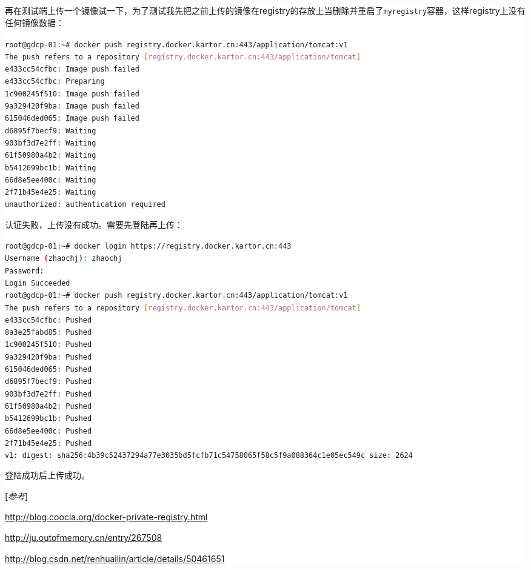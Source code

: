 再在测试端上传一个镜像试一下，为了测试我先把之前上传的镜像在registry的存放上当删除并重启了`myregistry`容器，这样registry上没有任何镜像数据：

```sh
root@gdcp-01:~# docker push registry.docker.kartor.cn:443/application/tomcat:v1
The push refers to a repository [registry.docker.kartor.cn:443/application/tomcat]
e433cc54cfbc: Image push failed
e433cc54cfbc: Preparing
1c900245f510: Image push failed
9a329420f9ba: Image push failed
615046ded065: Image push failed
d6895f7becf9: Waiting
903bf3d7e2ff: Waiting
61f50980a4b2: Waiting
b5412699bc1b: Waiting
66d8e5ee400c: Waiting
2f71b45e4e25: Waiting
unauthorized: authentication required
```

认证失败，上传没有成功。需要先登陆再上传：

```sh
root@gdcp-01:~# docker login https://registry.docker.kartor.cn:443
Username (zhaochj): zhaochj
Password:
Login Succeeded
root@gdcp-01:~# docker push registry.docker.kartor.cn:443/application/tomcat:v1
The push refers to a repository [registry.docker.kartor.cn:443/application/tomcat]
e433cc54cfbc: Pushed
8a3e25fabd85: Pushed
1c900245f510: Pushed
9a329420f9ba: Pushed
615046ded065: Pushed
d6895f7becf9: Pushed
903bf3d7e2ff: Pushed
61f50980a4b2: Pushed
b5412699bc1b: Pushed
66d8e5ee400c: Pushed
2f71b45e4e25: Pushed
v1: digest: sha256:4b39c52437294a77e3035bd5fcfb71c54758065f58c5f9a088364c1e05ec549c size: 2624
```

登陆成功后上传成功。





[*参考*]

http://blog.coocla.org/docker-private-registry.html

http://ju.outofmemory.cn/entry/267508

http://blog.csdn.net/renhuailin/article/details/50461651
